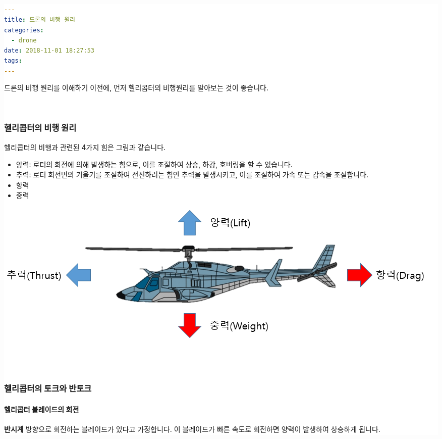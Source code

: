 ```yaml
---
title: 드론의 비행 원리
categories:
  - drone
date: 2018-11-01 18:27:53
tags:
---
```


드론의 비행 원리를 이해하기 이전에, 먼저 헬리콥터의 비행원리를 알아보는 것이 좋습니다. 

<br>

### 헬리콥터의 비행 원리

헬리콥터의 비행과 관련된 4가지 힘은 그림과 같습니다.

- 양력: 로터의 회전에 의해 발생하는 힘으로, 이를 조절하여 상승, 하강, 호버링을 할 수 있습니다.
- 추력: 로터 회전면의 기울기를 조절하여 전진하려는 힘인 추력을 발생시키고, 이를 조절하여 가속 또는 감속을 조절합니다.
- 항력
- 중력

![](/image/Drone-01.png)

<br>

<br>

### 헬리콥터의 토크와 반토크

#### 헬리콥터 블레이드의 회전

**반시계** 방향으로 회전하는 블레이드가 있다고 가정합니다. 이 블레이드가 빠른 속도로 회전하면 양력이 발생하여 상승하게 됩니다.
